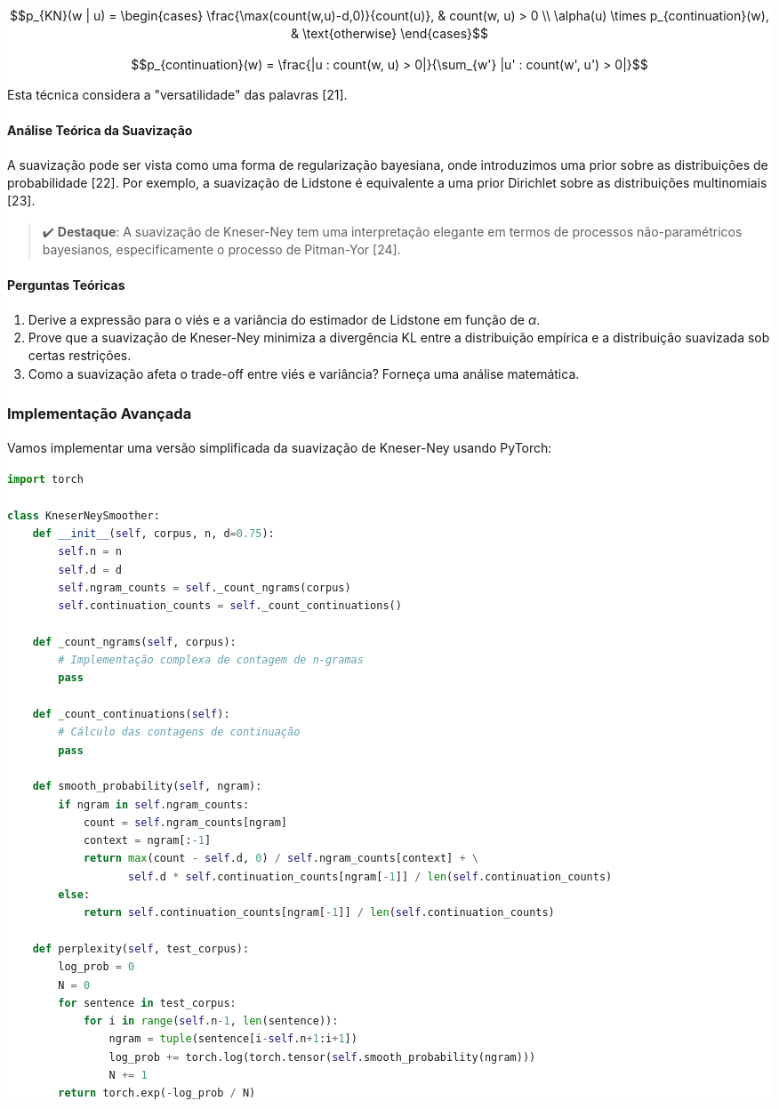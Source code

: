    $$p_{KN}(w | u) = \begin{cases}
   \frac{\max(count(w,u)-d,0)}{count(u)}, & count(w, u) > 0 \\
   \alpha(u) \times p_{continuation}(w), & \text{otherwise}
   \end{cases}$$

   $$p_{continuation}(w) = \frac{|u : count(w, u) > 0|}{\sum_{w'} |u' : count(w', u') > 0|}$$

   Esta técnica considera a "versatilidade" das palavras [21].

#### Análise Teórica da Suavização

A suavização pode ser vista como uma forma de regularização bayesiana, onde introduzimos uma prior sobre as distribuições de probabilidade [22]. Por exemplo, a suavização de Lidstone é equivalente a uma prior Dirichlet sobre as distribuições multinomiais [23].

> ✔️ **Destaque**: A suavização de Kneser-Ney tem uma interpretação elegante em termos de processos não-paramétricos bayesianos, especificamente o processo de Pitman-Yor [24].

#### Perguntas Teóricas

1. Derive a expressão para o viés e a variância do estimador de Lidstone em função de $\alpha$.
2. Prove que a suavização de Kneser-Ney minimiza a divergência KL entre a distribuição empírica e a distribuição suavizada sob certas restrições.
3. Como a suavização afeta o trade-off entre viés e variância? Forneça uma análise matemática.

### Implementação Avançada

Vamos implementar uma versão simplificada da suavização de Kneser-Ney usando PyTorch:

```python
import torch

class KneserNeySmoother:
    def __init__(self, corpus, n, d=0.75):
        self.n = n
        self.d = d
        self.ngram_counts = self._count_ngrams(corpus)
        self.continuation_counts = self._count_continuations()

    def _count_ngrams(self, corpus):
        # Implementação complexa de contagem de n-gramas
        pass

    def _count_continuations(self):
        # Cálculo das contagens de continuação
        pass

    def smooth_probability(self, ngram):
        if ngram in self.ngram_counts:
            count = self.ngram_counts[ngram]
            context = ngram[:-1]
            return max(count - self.d, 0) / self.ngram_counts[context] + \
                   self.d * self.continuation_counts[ngram[-1]] / len(self.continuation_counts)
        else:
            return self.continuation_counts[ngram[-1]] / len(self.continuation_counts)

    def perplexity(self, test_corpus):
        log_prob = 0
        N = 0
        for sentence in test_corpus:
            for i in range(self.n-1, len(sentence)):
                ngram = tuple(sentence[i-self.n+1:i+1])
                log_prob += torch.log(torch.tensor(self.smooth_probability(ngram)))
                N += 1
        return torch.exp(-log_prob / N)
```
